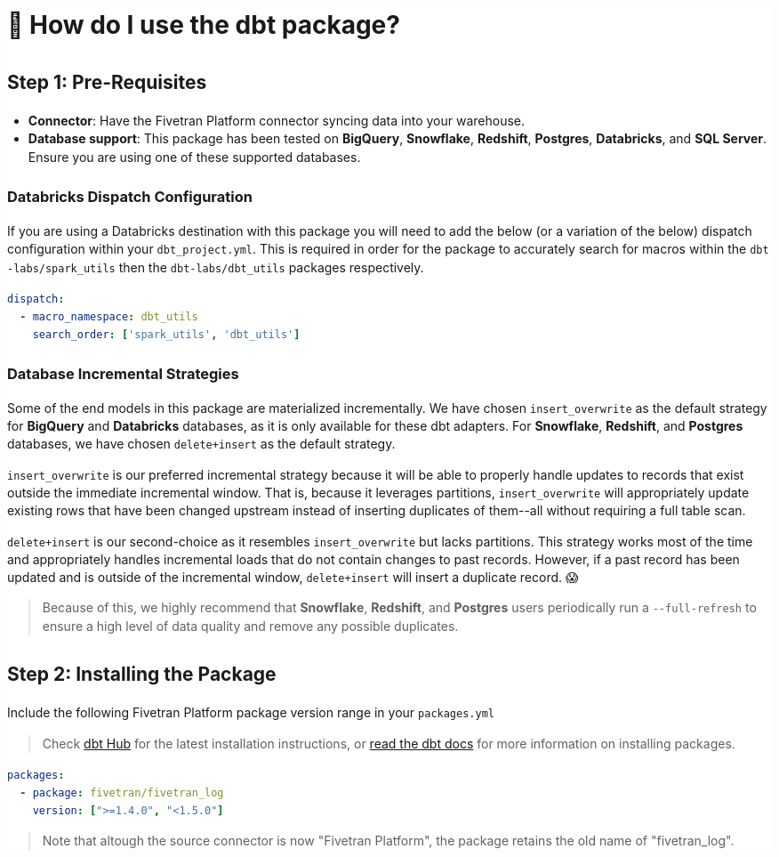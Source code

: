 
# 🎯 How do I use the dbt package?
## Step 1: Pre-Requisites
- **Connector**: Have the Fivetran Platform connector syncing data into your warehouse. 
- **Database support**: This package has been tested on **BigQuery**, **Snowflake**, **Redshift**, **Postgres**, **Databricks**, and **SQL Server**. Ensure you are using one of these supported databases.

### Databricks Dispatch Configuration
If you are using a Databricks destination with this package you will need to add the below (or a variation of the below) dispatch configuration within your `dbt_project.yml`. This is required in order for the package to accurately search for macros within the `dbt-labs/spark_utils` then the `dbt-labs/dbt_utils` packages respectively.
```yml
dispatch:
  - macro_namespace: dbt_utils
    search_order: ['spark_utils', 'dbt_utils']
```

### Database Incremental Strategies 
Some of the end models in this package are materialized incrementally. We have chosen `insert_overwrite` as the default strategy for **BigQuery** and **Databricks** databases, as it is only available for these dbt adapters. For **Snowflake**, **Redshift**, and **Postgres** databases, we have chosen `delete+insert` as the default strategy.

`insert_overwrite` is our preferred incremental strategy because it will be able to properly handle updates to records that exist outside the immediate incremental window. That is, because it leverages partitions, `insert_overwrite` will appropriately update existing rows that have been changed upstream instead of inserting duplicates of them--all without requiring a full table scan.

`delete+insert` is our second-choice as it resembles `insert_overwrite` but lacks partitions. This strategy works most of the time and appropriately handles incremental loads that do not contain changes to past records. However, if a past record has been updated and is outside of the incremental window, `delete+insert` will insert a duplicate record. 😱
> Because of this, we highly recommend that **Snowflake**, **Redshift**, and **Postgres** users periodically run a `--full-refresh` to ensure a high level of data quality and remove any possible duplicates.

## Step 2: Installing the Package
Include the following Fivetran Platform package version range in your `packages.yml`
> Check [dbt Hub](https://hub.getdbt.com/) for the latest installation instructions, or [read the dbt docs](https://docs.getdbt.com/docs/package-management) for more information on installing packages.
```yaml
packages:
  - package: fivetran/fivetran_log
    version: [">=1.4.0", "<1.5.0"]
```

> Note that altough the source connector is now "Fivetran Platform", the package retains the old name of "fivetran_log".
